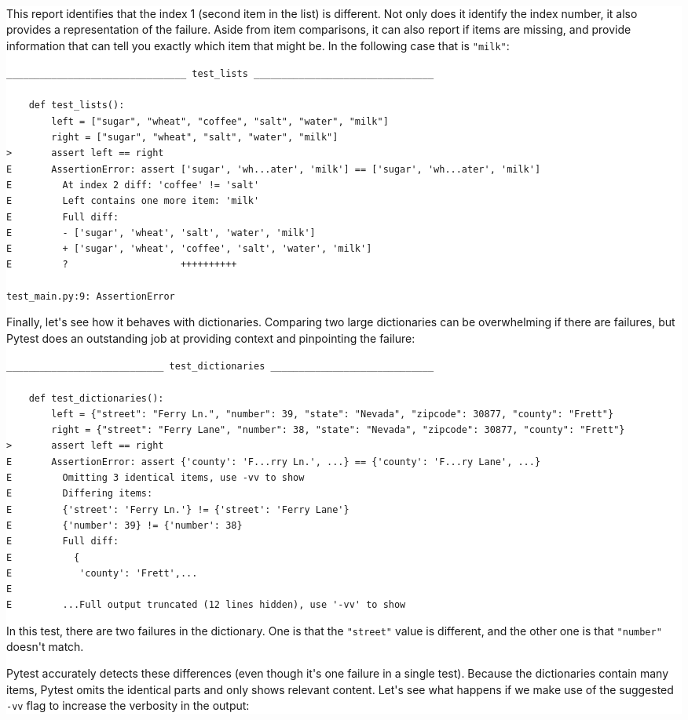 This report identifies that the index 1 (second item in the list) is different. Not only does it identify the index number, it also provides a representation of the failure. Aside from item comparisons, it can also report if items are missing, and provide information that can tell you exactly which item that might be. In the following case that is `"milk"`:

```text
________________________________ test_lists ________________________________

    def test_lists():
        left = ["sugar", "wheat", "coffee", "salt", "water", "milk"]
        right = ["sugar", "wheat", "salt", "water", "milk"]
>       assert left == right
E       AssertionError: assert ['sugar', 'wh...ater', 'milk'] == ['sugar', 'wh...ater', 'milk']
E         At index 2 diff: 'coffee' != 'salt'
E         Left contains one more item: 'milk'
E         Full diff:
E         - ['sugar', 'wheat', 'salt', 'water', 'milk']
E         + ['sugar', 'wheat', 'coffee', 'salt', 'water', 'milk']
E         ?                    ++++++++++

test_main.py:9: AssertionError
```

Finally, let's see how it behaves with dictionaries. Comparing two large dictionaries can be overwhelming if there are failures, but Pytest does an outstanding job at providing context and pinpointing the failure:

```text
____________________________ test_dictionaries _____________________________

    def test_dictionaries():
        left = {"street": "Ferry Ln.", "number": 39, "state": "Nevada", "zipcode": 30877, "county": "Frett"}
        right = {"street": "Ferry Lane", "number": 38, "state": "Nevada", "zipcode": 30877, "county": "Frett"}
>       assert left == right
E       AssertionError: assert {'county': 'F...rry Ln.', ...} == {'county': 'F...ry Lane', ...}
E         Omitting 3 identical items, use -vv to show
E         Differing items:
E         {'street': 'Ferry Ln.'} != {'street': 'Ferry Lane'}
E         {'number': 39} != {'number': 38}
E         Full diff:
E           {
E            'county': 'Frett',...
E
E         ...Full output truncated (12 lines hidden), use '-vv' to show
```

In this test, there are two failures in the dictionary. One is that the `"street"` value is different, and the other one is that `"number"` doesn't match.

Pytest accurately detects these differences (even though it's one failure in a single test). Because the dictionaries contain many items, Pytest omits the identical parts and only shows relevant content. Let's see what happens if we make use of the suggested `-vv` flag to increase the verbosity in the output:
